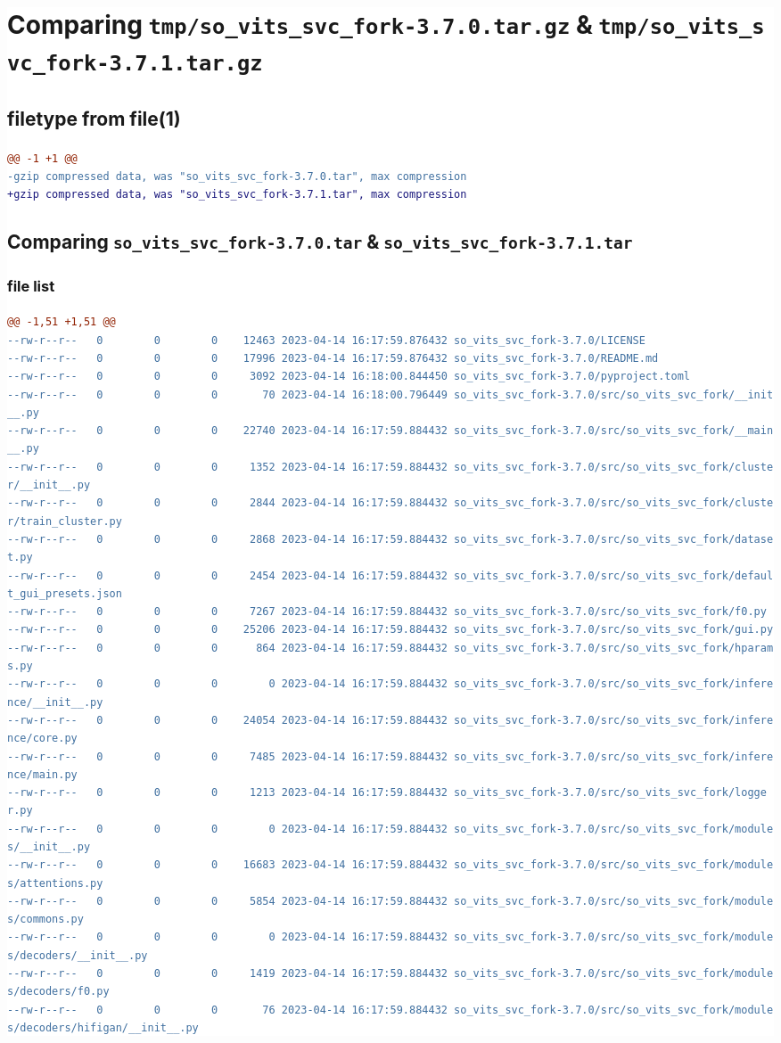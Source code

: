 # Comparing `tmp/so_vits_svc_fork-3.7.0.tar.gz` & `tmp/so_vits_svc_fork-3.7.1.tar.gz`

## filetype from file(1)

```diff
@@ -1 +1 @@
-gzip compressed data, was "so_vits_svc_fork-3.7.0.tar", max compression
+gzip compressed data, was "so_vits_svc_fork-3.7.1.tar", max compression
```

## Comparing `so_vits_svc_fork-3.7.0.tar` & `so_vits_svc_fork-3.7.1.tar`

### file list

```diff
@@ -1,51 +1,51 @@
--rw-r--r--   0        0        0    12463 2023-04-14 16:17:59.876432 so_vits_svc_fork-3.7.0/LICENSE
--rw-r--r--   0        0        0    17996 2023-04-14 16:17:59.876432 so_vits_svc_fork-3.7.0/README.md
--rw-r--r--   0        0        0     3092 2023-04-14 16:18:00.844450 so_vits_svc_fork-3.7.0/pyproject.toml
--rw-r--r--   0        0        0       70 2023-04-14 16:18:00.796449 so_vits_svc_fork-3.7.0/src/so_vits_svc_fork/__init__.py
--rw-r--r--   0        0        0    22740 2023-04-14 16:17:59.884432 so_vits_svc_fork-3.7.0/src/so_vits_svc_fork/__main__.py
--rw-r--r--   0        0        0     1352 2023-04-14 16:17:59.884432 so_vits_svc_fork-3.7.0/src/so_vits_svc_fork/cluster/__init__.py
--rw-r--r--   0        0        0     2844 2023-04-14 16:17:59.884432 so_vits_svc_fork-3.7.0/src/so_vits_svc_fork/cluster/train_cluster.py
--rw-r--r--   0        0        0     2868 2023-04-14 16:17:59.884432 so_vits_svc_fork-3.7.0/src/so_vits_svc_fork/dataset.py
--rw-r--r--   0        0        0     2454 2023-04-14 16:17:59.884432 so_vits_svc_fork-3.7.0/src/so_vits_svc_fork/default_gui_presets.json
--rw-r--r--   0        0        0     7267 2023-04-14 16:17:59.884432 so_vits_svc_fork-3.7.0/src/so_vits_svc_fork/f0.py
--rw-r--r--   0        0        0    25206 2023-04-14 16:17:59.884432 so_vits_svc_fork-3.7.0/src/so_vits_svc_fork/gui.py
--rw-r--r--   0        0        0      864 2023-04-14 16:17:59.884432 so_vits_svc_fork-3.7.0/src/so_vits_svc_fork/hparams.py
--rw-r--r--   0        0        0        0 2023-04-14 16:17:59.884432 so_vits_svc_fork-3.7.0/src/so_vits_svc_fork/inference/__init__.py
--rw-r--r--   0        0        0    24054 2023-04-14 16:17:59.884432 so_vits_svc_fork-3.7.0/src/so_vits_svc_fork/inference/core.py
--rw-r--r--   0        0        0     7485 2023-04-14 16:17:59.884432 so_vits_svc_fork-3.7.0/src/so_vits_svc_fork/inference/main.py
--rw-r--r--   0        0        0     1213 2023-04-14 16:17:59.884432 so_vits_svc_fork-3.7.0/src/so_vits_svc_fork/logger.py
--rw-r--r--   0        0        0        0 2023-04-14 16:17:59.884432 so_vits_svc_fork-3.7.0/src/so_vits_svc_fork/modules/__init__.py
--rw-r--r--   0        0        0    16683 2023-04-14 16:17:59.884432 so_vits_svc_fork-3.7.0/src/so_vits_svc_fork/modules/attentions.py
--rw-r--r--   0        0        0     5854 2023-04-14 16:17:59.884432 so_vits_svc_fork-3.7.0/src/so_vits_svc_fork/modules/commons.py
--rw-r--r--   0        0        0        0 2023-04-14 16:17:59.884432 so_vits_svc_fork-3.7.0/src/so_vits_svc_fork/modules/decoders/__init__.py
--rw-r--r--   0        0        0     1419 2023-04-14 16:17:59.884432 so_vits_svc_fork-3.7.0/src/so_vits_svc_fork/modules/decoders/f0.py
--rw-r--r--   0        0        0       76 2023-04-14 16:17:59.884432 so_vits_svc_fork-3.7.0/src/so_vits_svc_fork/modules/decoders/hifigan/__init__.py
```
